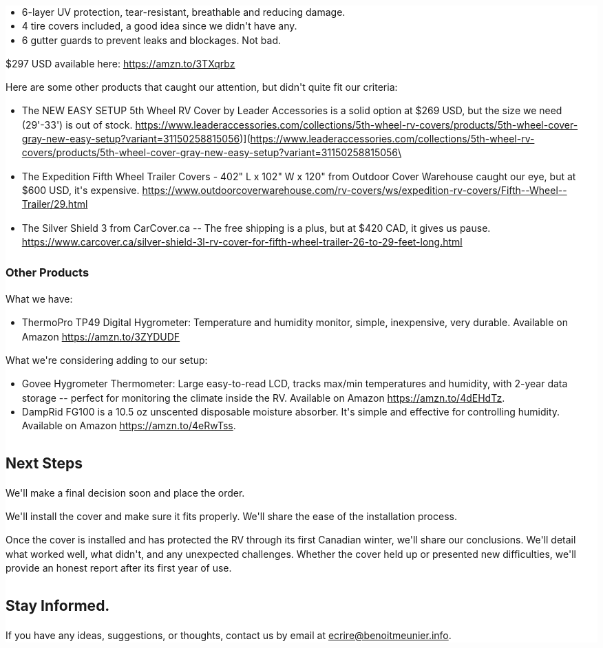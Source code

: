 - 6-layer UV protection, tear-resistant, breathable and reducing damage.
- 4 tire covers included, a good idea since we didn't have any.
- 6 gutter guards to prevent leaks and blockages. Not bad.

$297 USD available here: https://amzn.to/3TXqrbz

Here are some other products that caught our attention, but didn't quite fit our criteria:

- The NEW EASY SETUP 5th Wheel RV Cover by Leader Accessories is a solid option at $269 USD, but the size we need (29'-33') is out of stock. https://www.leaderaccessories.com/collections/5th-wheel-rv-covers/products/5th-wheel-cover-gray-new-easy-setup?variant=31150258815056)](https://www.leaderaccessories.com/collections/5th-wheel-rv-covers/products/5th-wheel-cover-gray-new-easy-setup?variant=31150258815056\

- The Expedition Fifth Wheel Trailer Covers - 402" L x 102" W x 120" from Outdoor Cover Warehouse caught our eye, but at $600 USD, it's expensive. https://www.outdoorcoverwarehouse.com/rv-covers/ws/expedition-rv-covers/Fifth--Wheel--Trailer/29.html

- The Silver Shield 3 from CarCover.ca -- The free shipping is a plus, but at $420 CAD, it gives us pause. https://www.carcover.ca/silver-shield-3l-rv-cover-for-fifth-wheel-trailer-26-to-29-feet-long.html

### Other Products

What we have:

- ThermoPro TP49 Digital Hygrometer: Temperature and humidity monitor, simple, inexpensive, very durable. Available on Amazon https://amzn.to/3ZYDUDF

What we're considering adding to our setup:

- Govee Hygrometer Thermometer: Large easy-to-read LCD, tracks max/min temperatures and humidity, with 2-year data storage -- perfect for monitoring the climate inside the RV. Available on Amazon https://amzn.to/4dEHdTz.
- DampRid FG100 is a 10.5 oz unscented disposable moisture absorber. It's simple and effective for controlling humidity. Available on Amazon https://amzn.to/4eRwTss.

## Next Steps

We'll make a final decision soon and place the order.

We'll install the cover and make sure it fits properly. We'll share the ease of the installation process.

Once the cover is installed and has protected the RV through its first Canadian winter, we'll share our conclusions. We'll detail what worked well, what didn't, and any unexpected challenges. Whether the cover held up or presented new difficulties, we'll provide an honest report after its first year of use.

## Stay Informed.

If you have any ideas, suggestions, or thoughts, contact us by email at ecrire@benoitmeunier.info.